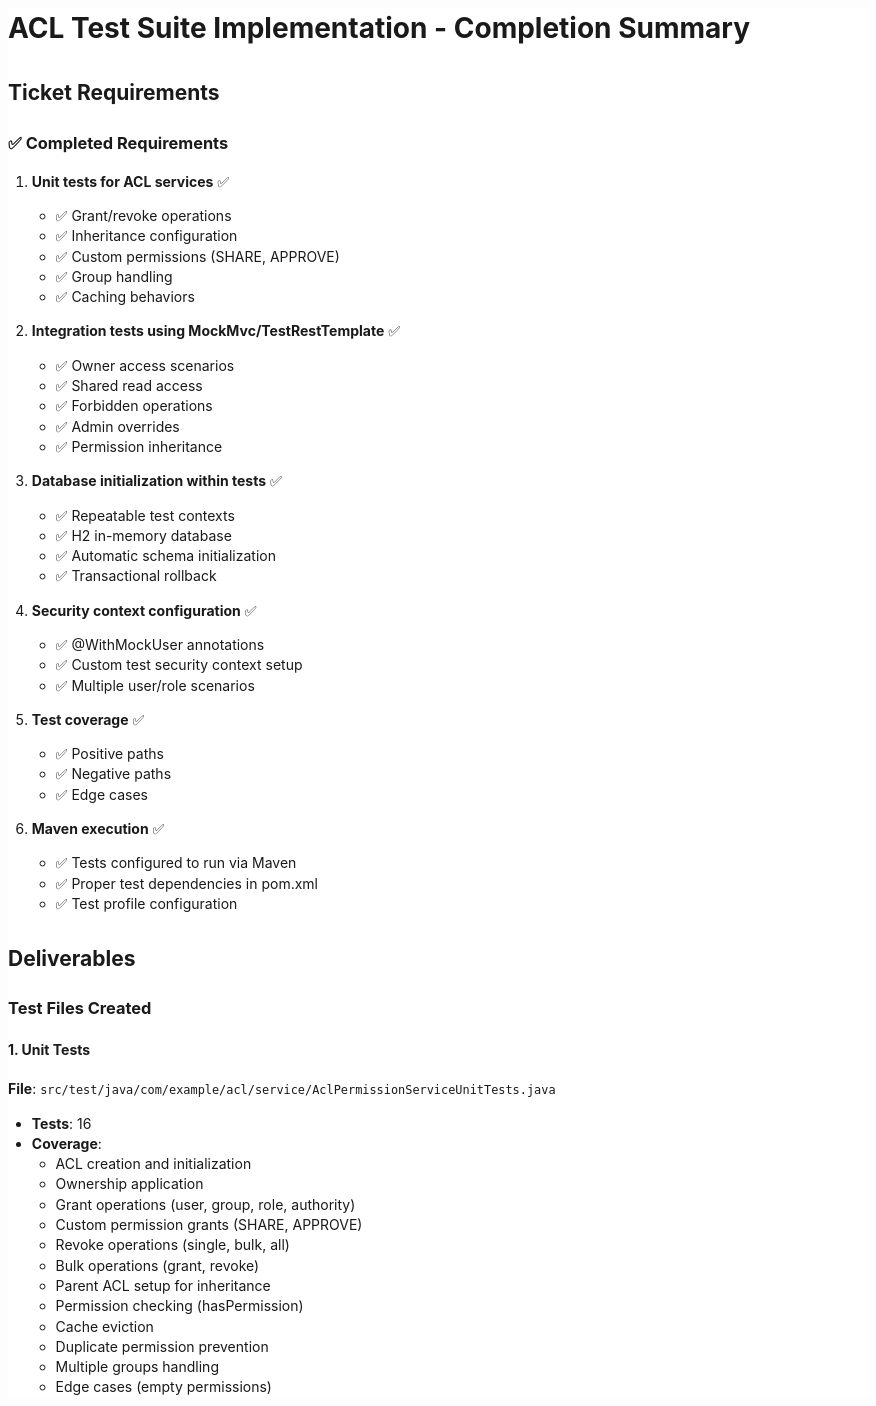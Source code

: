 # ACL Test Suite Implementation - Completion Summary

## Ticket Requirements

### ✅ Completed Requirements

1. **Unit tests for ACL services** ✅
   - ✅ Grant/revoke operations
   - ✅ Inheritance configuration
   - ✅ Custom permissions (SHARE, APPROVE)
   - ✅ Group handling
   - ✅ Caching behaviors

2. **Integration tests using MockMvc/TestRestTemplate** ✅
   - ✅ Owner access scenarios
   - ✅ Shared read access
   - ✅ Forbidden operations
   - ✅ Admin overrides
   - ✅ Permission inheritance

3. **Database initialization within tests** ✅
   - ✅ Repeatable test contexts
   - ✅ H2 in-memory database
   - ✅ Automatic schema initialization
   - ✅ Transactional rollback

4. **Security context configuration** ✅
   - ✅ @WithMockUser annotations
   - ✅ Custom test security context setup
   - ✅ Multiple user/role scenarios

5. **Test coverage** ✅
   - ✅ Positive paths
   - ✅ Negative paths
   - ✅ Edge cases

6. **Maven execution** ✅
   - ✅ Tests configured to run via Maven
   - ✅ Proper test dependencies in pom.xml
   - ✅ Test profile configuration

## Deliverables

### Test Files Created

#### 1. Unit Tests
**File**: `src/test/java/com/example/acl/service/AclPermissionServiceUnitTests.java`
- **Tests**: 16
- **Coverage**:
  - ACL creation and initialization
  - Ownership application
  - Grant operations (user, group, role, authority)
  - Custom permission grants (SHARE, APPROVE)
  - Revoke operations (single, bulk, all)
  - Bulk operations (grant, revoke)
  - Parent ACL setup for inheritance
  - Permission checking (hasPermission)
  - Cache eviction
  - Duplicate permission prevention
  - Multiple groups handling
  - Edge cases (empty permissions)
